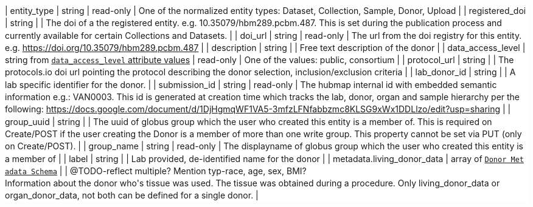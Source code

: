 | entity_type                    | string                                                                                | read-only  | One of the normalized entity types: Dataset, Collection, Sample, Donor, Upload                                                                                                                                                                                                                                                       |
| registered_doi                 | string                                                                                |            | The doi of a the registered entity. e.g. 10.35079/hbm289.pcbm.487. This is set during the publication process and currently available for certain Collections and Datasets.                                                                                                                                                          |
| doi_url                        | string                                                                                | read-only  | The url from the doi registry for this entity. e.g. https://doi.org/10.35079/hbm289.pcbm.487                                                                                                                                                                                                                                         |
| description                    | string                                                                                |            | Free text description of the donor                                                                                                                                                                                                                                                                                                   |
| data_access_level              | string from [`data_access_level` attribute values](#dataaccesslevel-attribute-values) | read-only  | One of the values: public, consortium                                                                                                                                                                                                                                                                                                |
| protocol_url                   | string                                                                                |            | The protocols.io doi url pointing the protocol describing the donor selection, inclusion/exclusion criteria                                                                                                                                                                                                                          |
| lab_donor_id                   | string                                                                                |            | A lab specific identifier for the donor.                                                                                                                                                                                                                                                                                             |
| submission_id                  | string                                                                                | read-only  | The hubmap internal id with embedded semantic information e.g.: VAN0003. This id is generated at creation time which tracks the lab, donor, organ and sample hierarchy per the following: https://docs.google.com/document/d/1DjHgmqWF1VA5-3mfzLFNfabbzmc8KLSG9xWx1DDLlzo/edit?usp=sharing                                           |
| group_uuid                     | string                                                                                |            | The uuid of globus group which the user who created this entity is a member of. This is required on Create/POST if the user creating the Donor is a member of more than one write group. This property cannot be set via PUT (only on Create/POST).                                                                                  |
| group_name                     | string                                                                                | read-only  | The displayname of globus group which the user who created this entity is a member of                                                                                                                                                                                                                                                |
| label                          | string                                                                                |            | Lab provided, de-identified name for the donor                                                                                                                                                                                                                                                                                       |
| metadata.living_donor_data     | array of [`Donor Metadata Schema`](#donor-metadata-schema)                            |            | @TODO-reflect multiple? Mention typ-race, age, sex, BMI?<BR>Information about the donor who's tissue was used. The tissue was obtained during a procedure. Only living_donor_data or organ_donor_data, not both can be defined for a single donor.                                                                                   |